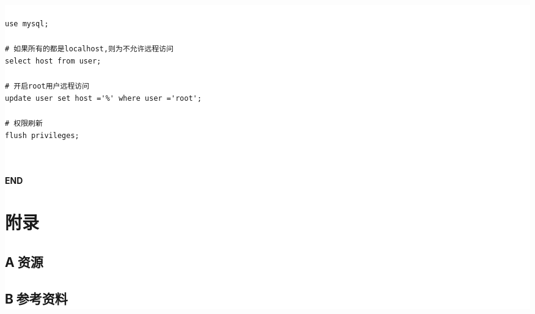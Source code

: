   ```

use mysql;

# 如果所有的都是localhost,则为不允许远程访问
select host from user;

# 开启root用户远程访问
update user set host ='%' where user ='root';

# 权限刷新
flush privileges;



```




**END**


# 附录
## A 资源
## B 参考资料

